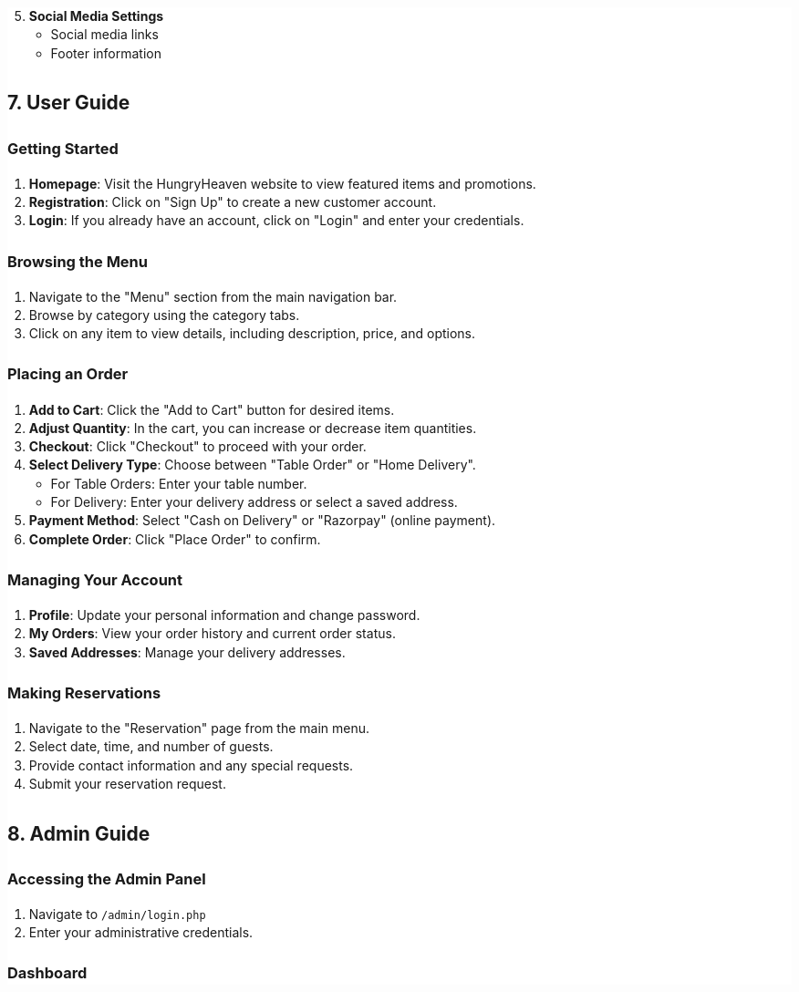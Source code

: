 5. **Social Media Settings**
   - Social media links
   - Footer information

## 7. User Guide

### Getting Started

1. **Homepage**: Visit the HungryHeaven website to view featured items and promotions.
2. **Registration**: Click on "Sign Up" to create a new customer account.
3. **Login**: If you already have an account, click on "Login" and enter your credentials.

### Browsing the Menu

1. Navigate to the "Menu" section from the main navigation bar.
2. Browse by category using the category tabs.
3. Click on any item to view details, including description, price, and options.

### Placing an Order

1. **Add to Cart**: Click the "Add to Cart" button for desired items.
2. **Adjust Quantity**: In the cart, you can increase or decrease item quantities.
3. **Checkout**: Click "Checkout" to proceed with your order.
4. **Select Delivery Type**: Choose between "Table Order" or "Home Delivery".
   - For Table Orders: Enter your table number.
   - For Delivery: Enter your delivery address or select a saved address.
5. **Payment Method**: Select "Cash on Delivery" or "Razorpay" (online payment).
6. **Complete Order**: Click "Place Order" to confirm.

### Managing Your Account

1. **Profile**: Update your personal information and change password.
2. **My Orders**: View your order history and current order status.
3. **Saved Addresses**: Manage your delivery addresses.

### Making Reservations

1. Navigate to the "Reservation" page from the main menu.
2. Select date, time, and number of guests.
3. Provide contact information and any special requests.
4. Submit your reservation request.

## 8. Admin Guide

### Accessing the Admin Panel

1. Navigate to `/admin/login.php`
2. Enter your administrative credentials.

### Dashboard
